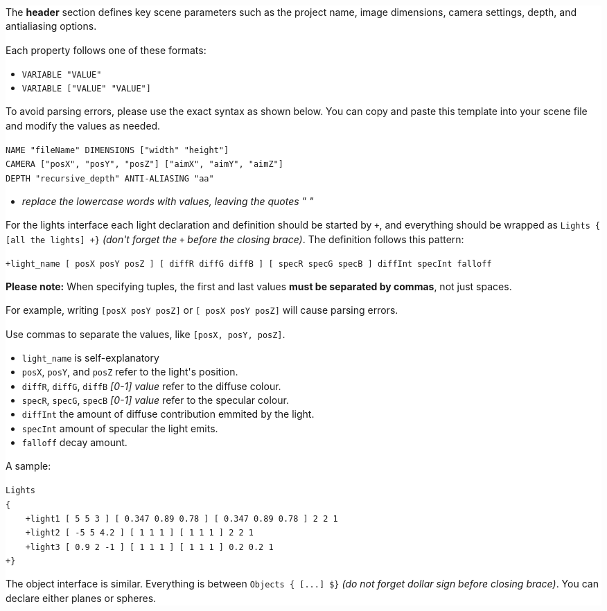 The **header** section defines key scene parameters such as the project name,
image dimensions, camera settings, depth, and antialiasing options.  

Each property follows one of these formats:  

- `VARIABLE "VALUE"`  
- `VARIABLE ["VALUE" "VALUE"]`  

To avoid parsing errors, please use the exact syntax as shown below. You can
copy and paste this template into your scene file and modify the values as
needed.

```
NAME "fileName" DIMENSIONS ["width" "height"]
CAMERA ["posX", "posY", "posZ"] ["aimX", "aimY", "aimZ"]
DEPTH "recursive_depth" ANTI-ALIASING "aa"
```
* *replace the lowercase words with values, leaving the quotes " "*

For the lights interface each light declaration and definition should be started
by `+`, and everything should be wrapped as `Lights { [all the lights] +}`
*(don't forget the `+` before the closing brace)*. The definition follows this
pattern:


```
+light_name [ posX posY posZ ] [ diffR diffG diffB ] [ specR specG specB ] diffInt specInt falloff
```

**Please note:** When specifying tuples, the first and last values **must be separated by commas**, not just spaces.  

For example, writing `[posX posY posZ]` or `[ posX posY posZ]` will cause parsing errors.  

Use commas to separate the values, like `[posX, posY, posZ]`.

- `light_name` is self-explanatory
- `posX`, `posY`, and `posZ` refer to the light's position.
- `diffR`, `diffG`, `diffB` *[0-1] value* refer to the diffuse colour.
- `specR`, `specG`, `specB` *[0-1] value* refer to the specular colour.
- `diffInt` the amount of diffuse contribution emmited by the light.
- `specInt` amount of specular the light emits.
- `falloff` decay amount.

A sample:

```
Lights
{
    +light1 [ 5 5 3 ] [ 0.347 0.89 0.78 ] [ 0.347 0.89 0.78 ] 2 2 1
    +light2 [ -5 5 4.2 ] [ 1 1 1 ] [ 1 1 1 ] 2 2 1
    +light3 [ 0.9 2 -1 ] [ 1 1 1 ] [ 1 1 1 ] 0.2 0.2 1
+}
```

The object interface is similar. Everything is between `Objects { [...] $}`
*(do not forget dollar sign before closing brace)*. You can declare either
planes or spheres.
